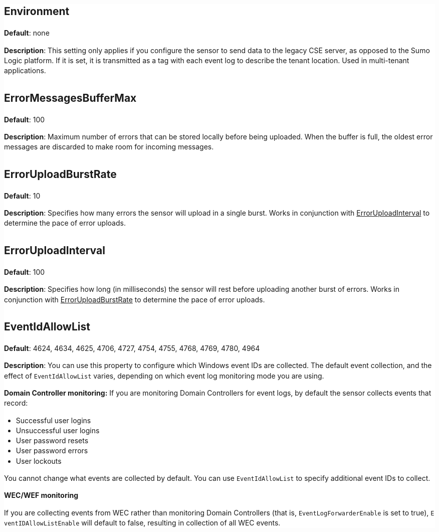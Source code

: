 ## Environment

**Default**: none

**Description**: This setting only applies if you configure the sensor to send data to the legacy CSE server, as opposed to the Sumo Logic platform. If it is set, it is transmitted as a tag with each event log to describe the tenant location. Used in multi-tenant applications.

## ErrorMessagesBufferMax

**Default**: 100

**Description**: Maximum number of errors that can be stored locally before being uploaded. When the buffer is full, the oldest error messages are discarded to make room for incoming messages.

## ErrorUploadBurstRate

**Default**: 10

**Description**: Specifies how many errors the sensor will upload in a single burst. Works in conjunction with [ErrorUploadInterval](#erroruploadinterval) to determine the pace of error uploads.

## ErrorUploadInterval

**Default**: 100

**Description**: Specifies how long (in milliseconds) the sensor will rest before uploading another burst of errors. Works in conjunction with [ErrorUploadBurstRate](#erroruploadburstrate) to determine the pace of error uploads.

## EventIdAllowList

**Default**: 4624, 4634, 4625, 4706, 4727, 4754, 4755, 4768, 4769, 4780, 4964

**Description**: You can use this property to configure which Windows event IDs are collected. The default event collection, and the effect of `EventIdAllowList` varies, depending on which event log monitoring mode you are using.

**Domain Controller monitoring:**
If you are monitoring Domain Controllers for event logs, by default the sensor collects events that record:

* Successful user logins
* Unsuccessful user logins
* User password resets
* User password errors
* User lockouts

You cannot change what events are collected by default. You can use `EventIdAllowList` to specify additional event IDs to collect.

**WEC/WEF monitoring**

If you are collecting events from WEC rather than monitoring Domain Controllers (that is, `EventLogForwarderEnable` is set to true), `EventIDAllowListEnable` will default to false, resulting in collection of all WEC events.
